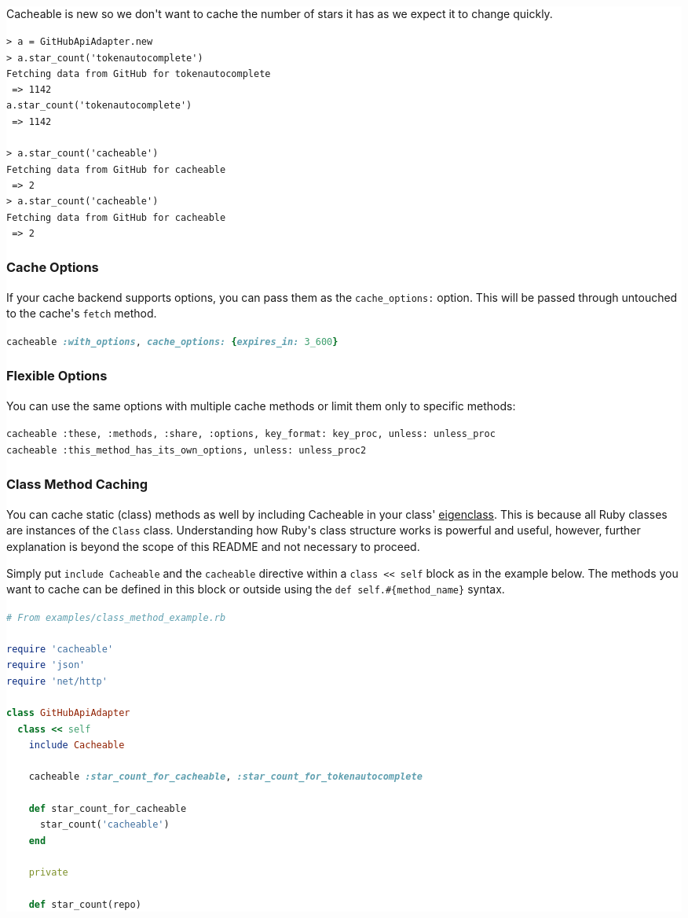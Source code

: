 Cacheable is new so we don't want to cache the number of stars it has as we expect it to change quickly.

```irb
> a = GitHubApiAdapter.new
> a.star_count('tokenautocomplete')
Fetching data from GitHub for tokenautocomplete
 => 1142
a.star_count('tokenautocomplete')
 => 1142

> a.star_count('cacheable')
Fetching data from GitHub for cacheable
 => 2
> a.star_count('cacheable')
Fetching data from GitHub for cacheable
 => 2
```

### Cache Options

If your cache backend supports options, you can pass them as the `cache_options:` option. This will be passed through untouched to the cache's `fetch` method.

```ruby
cacheable :with_options, cache_options: {expires_in: 3_600}
```

### Flexible Options

You can use the same options with multiple cache methods or limit them only to specific methods:

```
cacheable :these, :methods, :share, :options, key_format: key_proc, unless: unless_proc
cacheable :this_method_has_its_own_options, unless: unless_proc2
```

### Class Method Caching

You can cache static (class) methods as well by including Cacheable in your class' [eigenclass](https://en.wikipedia.org/wiki/Metaclass#In_Ruby). This is because all Ruby classes are instances of the `Class` class. Understanding how Ruby's class structure works is powerful and useful, however, further explanation is beyond the scope of this README and not necessary to proceed.

Simply put `include Cacheable` and the `cacheable` directive within a `class << self` block as in the example below. The methods you want to cache can be defined in this block or outside using the `def self.#{method_name}` syntax.

```ruby
# From examples/class_method_example.rb

require 'cacheable'
require 'json'
require 'net/http'

class GitHubApiAdapter
  class << self
    include Cacheable

    cacheable :star_count_for_cacheable, :star_count_for_tokenautocomplete

    def star_count_for_cacheable
      star_count('cacheable')
    end

    private

    def star_count(repo)
```